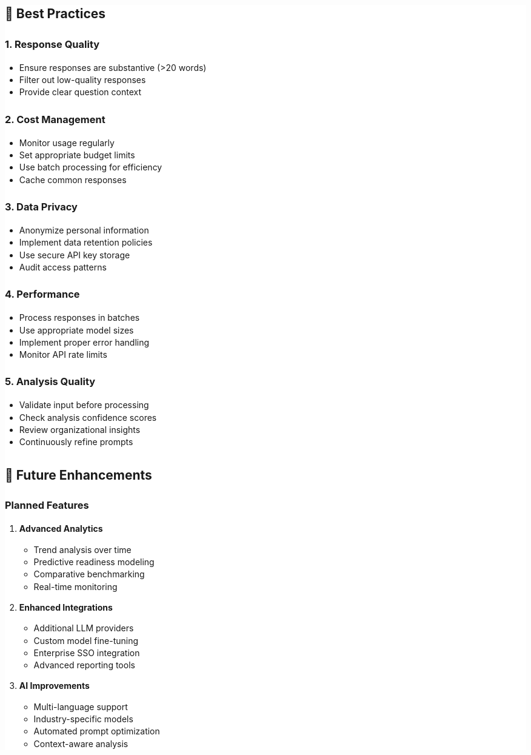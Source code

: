 ## 📖 Best Practices

### 1. **Response Quality**
- Ensure responses are substantive (>20 words)
- Filter out low-quality responses
- Provide clear question context

### 2. **Cost Management**
- Monitor usage regularly
- Set appropriate budget limits
- Use batch processing for efficiency
- Cache common responses

### 3. **Data Privacy**
- Anonymize personal information
- Implement data retention policies
- Use secure API key storage
- Audit access patterns

### 4. **Performance**
- Process responses in batches
- Use appropriate model sizes
- Implement proper error handling
- Monitor API rate limits

### 5. **Analysis Quality**
- Validate input before processing
- Check analysis confidence scores
- Review organizational insights
- Continuously refine prompts

## 🚀 Future Enhancements

### Planned Features

1. **Advanced Analytics**
   - Trend analysis over time
   - Predictive readiness modeling
   - Comparative benchmarking
   - Real-time monitoring

2. **Enhanced Integrations**
   - Additional LLM providers
   - Custom model fine-tuning
   - Enterprise SSO integration
   - Advanced reporting tools

3. **AI Improvements**
   - Multi-language support
   - Industry-specific models
   - Automated prompt optimization
   - Context-aware analysis
